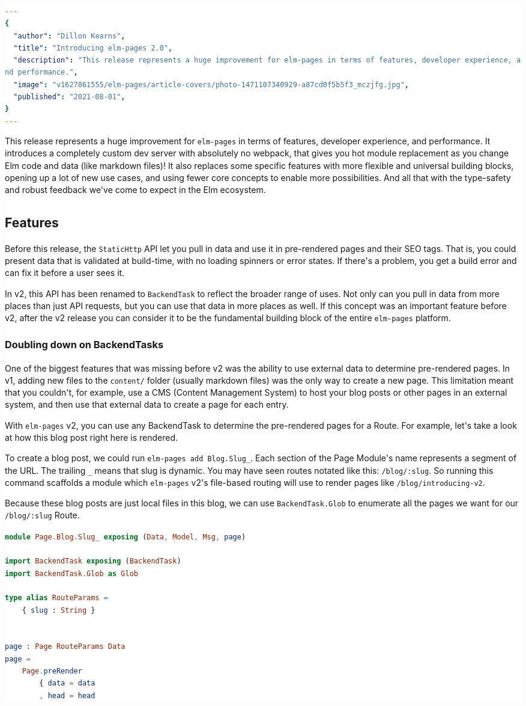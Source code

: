 ```yaml
---
{
  "author": "Dillon Kearns",
  "title": "Introducing elm-pages 2.0",
  "description": "This release represents a huge improvement for elm-pages in terms of features, developer experience, and performance.",
  "image": "v1627861555/elm-pages/article-covers/photo-1471107340929-a87cd0f5b5f3_mczjfg.jpg",
  "published": "2021-08-01",
}
---
```


This release represents a huge improvement for `elm-pages` in terms of features, developer experience, and performance. It introduces a completely custom dev server with absolutely no webpack, that gives you hot module replacement as you change Elm code and data (like markdown files)! It also replaces some specific features with more flexible and universal building blocks, opening up a lot of new use cases, and using fewer core concepts to enable more possibilities. And all that with the type-safety and robust feedback we've come to expect in the Elm ecosystem.

## Features

Before this release, the `StaticHttp` API let you pull in data and use it in pre-rendered pages and their SEO tags. That is, you could present data that is validated at build-time, with no loading spinners or error states. If there's a problem, you get a build error and can fix it before a user sees it.

In v2, this API has been renamed to `BackendTask` to reflect the broader range of uses. Not only can you pull in data from more places than just API requests, but you can use that data in more places as well. If this concept was an important feature before v2, after the v2 release you can consider it to be the fundamental building block of the entire `elm-pages` platform.

### Doubling down on BackendTasks

One of the biggest features that was missing before v2 was the ability to use external data to determine pre-rendered pages. In v1, adding new files to the `content/` folder (usually markdown files) was the only way to create a new page. This limitation meant that you couldn't, for example, use a CMS (Content Management System) to host your blog posts or other pages in an external system, and then use that external data to create a page for each entry.

With `elm-pages` v2, you can use any BackendTask to determine the pre-rendered pages for a Route. For example, let's take a look at how this blog post right here is rendered.

To create a blog post, we could run `elm-pages add Blog.Slug_`. Each section of the Page Module's name represents a segment of the URL. The trailing `_` means that slug is dynamic. You may have seen routes notated like this: `/blog/:slug`. So running this command scaffolds a module which `elm-pages` v2's file-based routing will use to render pages like `/blog/introducing-v2`.

Because these blog posts are just local files in this blog, we can use `BackendTask.Glob` to enumerate all the pages we want for our `/blog/:slug` Route.

```elm
module Page.Blog.Slug_ exposing (Data, Model, Msg, page)

import BackendTask exposing (BackendTask)
import BackendTask.Glob as Glob

type alias RouteParams =
    { slug : String }


page : Page RouteParams Data
page =
    Page.preRender
        { data = data
        , head = head
```